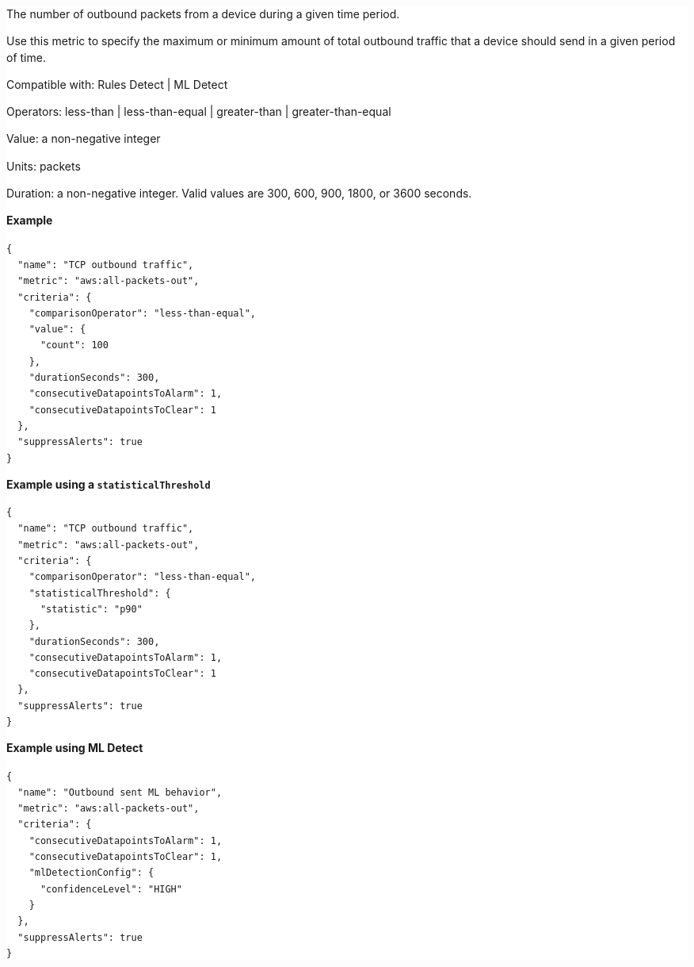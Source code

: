 The number of outbound packets from a device during a given time period\.

Use this metric to specify the maximum or minimum amount of total outbound traffic that a device should send in a given period of time\.

Compatible with: Rules Detect \| ML Detect

Operators: less\-than \| less\-than\-equal \| greater\-than \| greater\-than\-equal 

Value: a non\-negative integer 

Units: packets 

Duration: a non\-negative integer\. Valid values are 300, 600, 900, 1800, or 3600 seconds\.

**Example**  

```
{
  "name": "TCP outbound traffic",
  "metric": "aws:all-packets-out",
  "criteria": {
    "comparisonOperator": "less-than-equal",
    "value": {
      "count": 100
    },
    "durationSeconds": 300,
    "consecutiveDatapointsToAlarm": 1,
    "consecutiveDatapointsToClear": 1
  },
  "suppressAlerts": true
}
```

**Example using a `statisticalThreshold`**  

```
{
  "name": "TCP outbound traffic",
  "metric": "aws:all-packets-out",
  "criteria": {
    "comparisonOperator": "less-than-equal",
    "statisticalThreshold": {
      "statistic": "p90"
    },
    "durationSeconds": 300,
    "consecutiveDatapointsToAlarm": 1,
    "consecutiveDatapointsToClear": 1
  },
  "suppressAlerts": true
}
```

**Example using ML Detect**  

```
{
  "name": "Outbound sent ML behavior",
  "metric": "aws:all-packets-out",
  "criteria": {
    "consecutiveDatapointsToAlarm": 1,
    "consecutiveDatapointsToClear": 1,
    "mlDetectionConfig": {
      "confidenceLevel": "HIGH"
    }
  },
  "suppressAlerts": true
}
```
